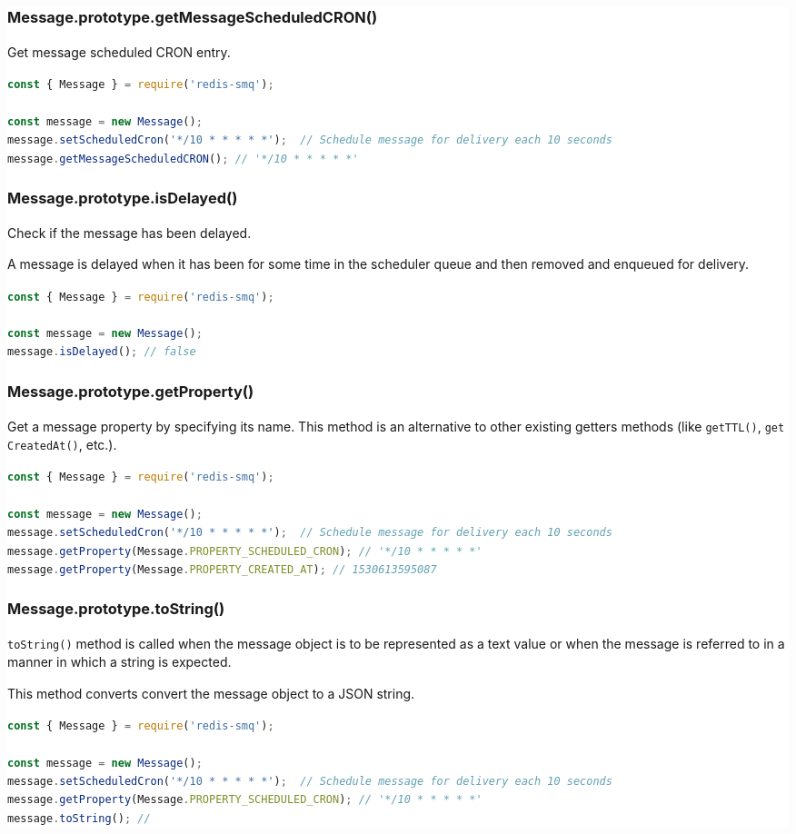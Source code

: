 ### Message.prototype.getMessageScheduledCRON()

Get message scheduled CRON entry.

```javascript
const { Message } = require('redis-smq');

const message = new Message();
message.setScheduledCron('*/10 * * * * *');  // Schedule message for delivery each 10 seconds
message.getMessageScheduledCRON(); // '*/10 * * * * *'
```

### Message.prototype.isDelayed()

Check if the message has been delayed.

A message is delayed when it has been for some time in the scheduler queue and then removed and enqueued for delivery.

```javascript
const { Message } = require('redis-smq');

const message = new Message();
message.isDelayed(); // false
```

### Message.prototype.getProperty()

Get a message property by specifying its name. This method is an alternative to other existing getters methods 
(like `getTTL()`, `getCreatedAt()`, etc.).

```javascript
const { Message } = require('redis-smq');

const message = new Message();
message.setScheduledCron('*/10 * * * * *');  // Schedule message for delivery each 10 seconds
message.getProperty(Message.PROPERTY_SCHEDULED_CRON); // '*/10 * * * * *'
message.getProperty(Message.PROPERTY_CREATED_AT); // 1530613595087
```

### Message.prototype.toString()

`toString()` method is called when the message object is to be represented as a text value or when the message
is referred to in a manner in which a string is expected.

This method converts convert the message object to a JSON string.

```javascript
const { Message } = require('redis-smq');

const message = new Message();
message.setScheduledCron('*/10 * * * * *');  // Schedule message for delivery each 10 seconds
message.getProperty(Message.PROPERTY_SCHEDULED_CRON); // '*/10 * * * * *'
message.toString(); // 
```
